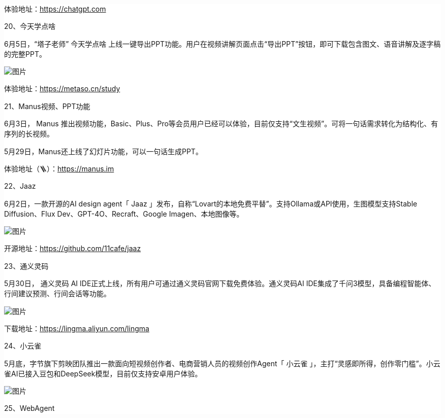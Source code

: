 体验地址：https://chatgpt.com

  

20、今天学点啥

  

6月5日，“塔子老师” 今天学点啥 上线一键导出PPT功能。用户在视频讲解页面点击“导出PPT”按钮，即可下载包含图文、语音讲解及逐字稿的完整PPT。

![图片](https://mmbiz.qpic.cn/mmbiz_png/NX4HOlP6ibC9Wmk0GibHASY7N9YIoHicfykZ1hvDLCqX8cOX1e0YXAjUibGP1LmnR08mFUdONrMYBwvVrXqGg20CUw/640?wx_fmt=png&from=appmsg&tp=webp&wxfrom=5&wx_lazy=1)

体验地址：https://metaso.cn/study

  

21、Manus视频、PPT功能

  

6月3日， Manus 推出视频功能，Basic、Plus、Pro等会员用户已经可以体验，目前仅支持“文生视频”。可将一句话需求转化为结构化、有序列的长视频。

  

5月29日，Manus还上线了幻灯片功能，可以一句话生成PPT。

  

体验地址（🪜）：https://manus.im

  

22、Jaaz

  

6月2日，一款开源的AI design agent「 Jaaz 」发布，自称“Lovart的本地免费平替”。支持Ollama或API使用，生图模型支持Stable Diffusion、Flux Dev、GPT-4O、Recraft、Google Imagen、本地图像等。

![图片](https://mmbiz.qpic.cn/mmbiz_png/NX4HOlP6ibC9Wmk0GibHASY7N9YIoHicfyk4vvP5S5NzFKOleiaQhlKFYQeO9OIUxQLvd64656EibLiawCOMc2TE8ECg/640?wx_fmt=png&from=appmsg&tp=webp&wxfrom=5&wx_lazy=1)

开源地址：https://github.com/11cafe/jaaz

  

23、通义灵码

  

5月30日， 通义灵码 AI IDE正式上线，所有用户可通过通义灵码官网下载免费体验。通义灵码AI IDE集成了千问3模型，具备编程智能体、行间建议预测、行间会话等功能。

![图片](https://mmbiz.qpic.cn/mmbiz_png/NX4HOlP6ibC9Wmk0GibHASY7N9YIoHicfykMWWOxYianHtrNHJqFgZElL1baAakZSzGVPluicqhPqG1iavwocehjpGqg/640?wx_fmt=png&from=appmsg&tp=webp&wxfrom=5&wx_lazy=1)

下载地址：https://lingma.aliyun.com/lingma

  

24、小云雀

  

5月底，字节旗下剪映团队推出一款面向短视频创作者、电商营销人员的视频创作Agent「 小云雀 」，主打“灵感即所得，创作零门槛”。小云雀AI已接入豆包和DeepSeek模型，目前仅支持安卓用户体验。

![图片](https://mmbiz.qpic.cn/mmbiz_png/NX4HOlP6ibC9Wmk0GibHASY7N9YIoHicfyk7uwZ5BQVTgvSsic4dVIJqicagTyHibictVaHL6hAKSwFTH3oia9Rye2h2nw/640?wx_fmt=png&from=appmsg&tp=webp&wxfrom=5&wx_lazy=1)

  

25、WebAgent

  